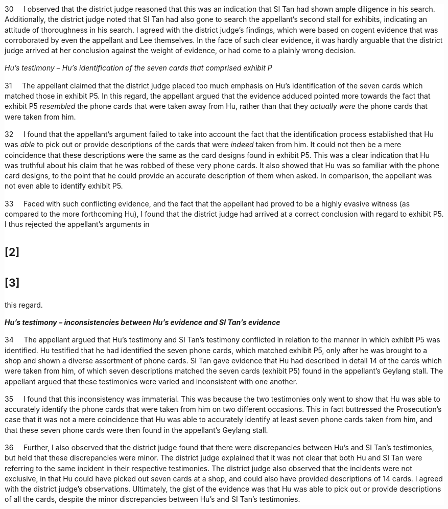 30     I observed that the district judge reasoned that this was an indication that SI Tan had shown ample diligence in his search. Additionally, the district judge noted that SI Tan had also gone to search the appellant’s second stall for exhibits, indicating an attitude of thoroughness in his search. I agreed with the district judge’s findings, which were based on cogent evidence that was corroborated by even the appellant and Lee themselves. In the face of such clear evidence, it was hardly arguable that the district judge arrived at her conclusion against the weight of evidence, or had come to a plainly wrong decision. 

_Hu’s testimony – Hu’s identification of the seven cards that comprised exhibit P_ 

31     The appellant claimed that the district judge placed too much emphasis on Hu’s identification of the seven cards which matched those in exhibit P5. In this regard, the appellant argued that the evidence adduced pointed more towards the fact that exhibit P5 _resembled_ the phone cards that were taken away from Hu, rather than that they _actually were_ the phone cards that were taken from him. 

32     I found that the appellant’s argument failed to take into account the fact that the identification process established that Hu was _able_ to pick out or provide descriptions of the cards that were _indeed_ taken from him. It could not then be a mere coincidence that these descriptions were the same as the card designs found in exhibit P5. This was a clear indication that Hu was truthful about his claim that he was robbed of these very phone cards. It also showed that Hu was so familiar with the phone card designs, to the point that he could provide an accurate description of them when asked. In comparison, the appellant was not even able to identify exhibit P5. 

33     Faced with such conflicting evidence, and the fact that the appellant had proved to be a highly evasive witness (as compared to the more forthcoming Hu), I found that the district judge had arrived at a correct conclusion with regard to exhibit P5. I thus rejected the appellant’s arguments in 

## [2] 

## [3] 


this regard. 

**_Hu’s testimony – inconsistencies between Hu’s evidence and SI Tan’s evidence_** 

34     The appellant argued that Hu’s testimony and SI Tan’s testimony conflicted in relation to the manner in which exhibit P5 was identified. Hu testified that he had identified the seven phone cards, which matched exhibit P5, only after he was brought to a shop and shown a diverse assortment of phone cards. SI Tan gave evidence that Hu had described in detail 14 of the cards which were taken from him, of which seven descriptions matched the seven cards (exhibit P5) found in the appellant’s Geylang stall. The appellant argued that these testimonies were varied and inconsistent with one another. 

35     I found that this inconsistency was immaterial. This was because the two testimonies only went to show that Hu was able to accurately identify the phone cards that were taken from him on two different occasions. This in fact buttressed the Prosecution’s case that it was not a mere coincidence that Hu was able to accurately identify at least seven phone cards taken from him, and that these seven phone cards were then found in the appellant’s Geylang stall. 

36     Further, I also observed that the district judge found that there were discrepancies between Hu’s and SI Tan’s testimonies, but held that these discrepancies were minor. The district judge explained that it was not clear that both Hu and SI Tan were referring to the same incident in their respective testimonies. The district judge also observed that the incidents were not exclusive, in that Hu could have picked out seven cards at a shop, and could also have provided descriptions of 14 cards. I agreed with the district judge’s observations. Ultimately, the gist of the evidence was that Hu was able to pick out or provide descriptions of all the cards, despite the minor discrepancies between Hu’s and SI Tan’s testimonies. 
